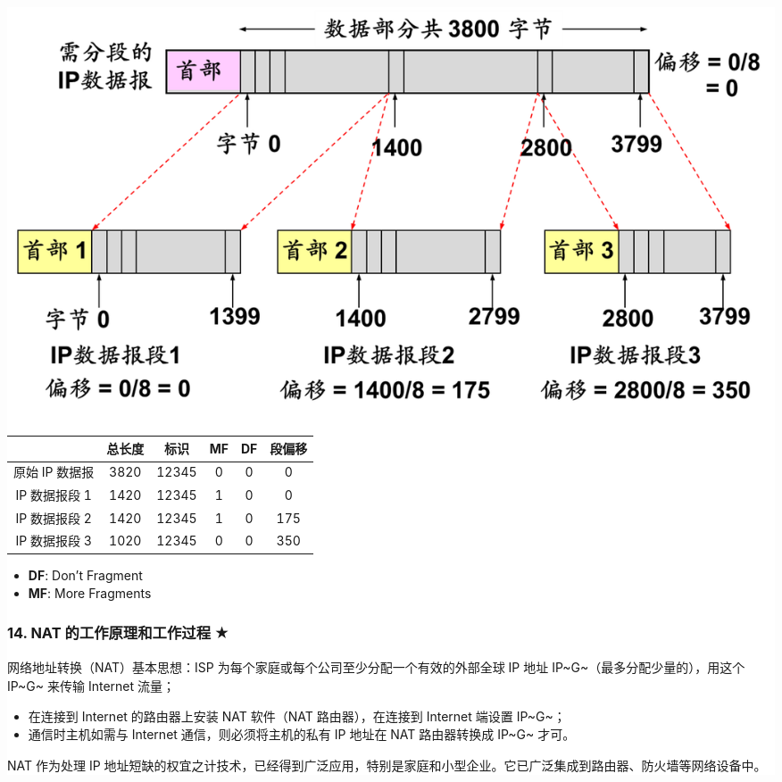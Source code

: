 ![image-20220623151518652](img/image-20220623151518652.png)

|                | 总长度 | 标识  | MF  | DF  | 段偏移 |
| :------------: | :----: | :---: | :-: | :-: | :----: |
| 原始 IP 数据报 |  3820  | 12345 |  0  |  0  |   0    |
| IP 数据报段 1  |  1420  | 12345 |  1  |  0  |   0    |
| IP 数据报段 2  |  1420  | 12345 |  1  |  0  |  175   |
| IP 数据报段 3  |  1020  | 12345 |  0  |  0  |  350   |

- **DF**: Don’t Fragment
- **MF**: More Fragments

### 14. NAT 的工作原理和工作过程 ★

网络地址转换（NAT）基本思想：ISP 为每个家庭或每个公司至少分配一个有效的外部全球 IP 地址 IP~G~（最多分配少量的），用这个 IP~G~ 来传输 Internet 流量；

- 在连接到 Internet 的路由器上安装 NAT 软件（NAT 路由器），在连接到 Internet 端设置 IP~G~；
- 通信时主机如需与 Internet 通信，则必须将主机的私有 IP 地址在 NAT 路由器转换成 IP~G~ 才可。

NAT 作为处理 IP 地址短缺的权宜之计技术，已经得到广泛应用，特别是家庭和小型企业。它已广泛集成到路由器、防火墙等网络设备中。
